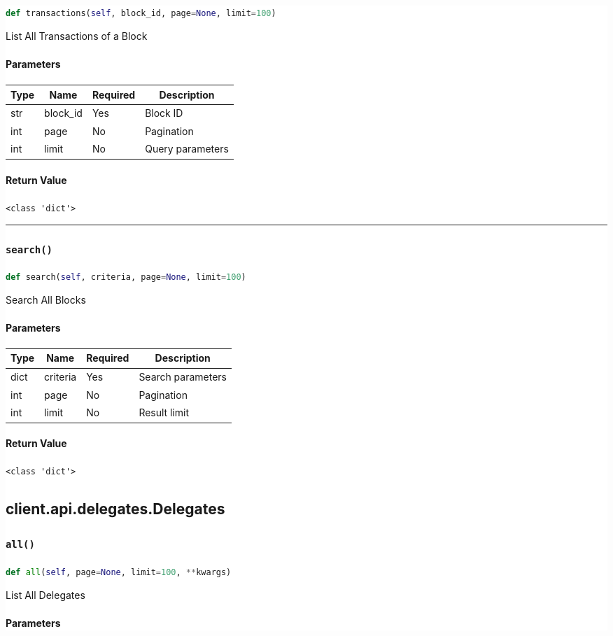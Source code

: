 ```py
def transactions(self, block_id, page=None, limit=100)
```

List All Transactions of a Block

#### Parameters

| Type | Name     | Required | Description      |
| ---- | -------- | -------- | ---------------- |
| str  | block_id | Yes      | Block ID         |
| int  | page     | No       | Pagination       |
| int  | limit    | No       | Query parameters |

#### Return Value

`<class 'dict'>`

---

### `search()`

```py
def search(self, criteria, page=None, limit=100)
```

Search All Blocks

#### Parameters

| Type | Name     | Required | Description       |
| ---- | -------- | -------- | ----------------- |
| dict | criteria | Yes      | Search parameters |
| int  | page     | No       | Pagination        |
| int  | limit    | No       | Result limit      |

#### Return Value

`<class 'dict'>`

## client.api.delegates.Delegates

### `all()`

```py
def all(self, page=None, limit=100, **kwargs)
```

List All Delegates

#### Parameters
